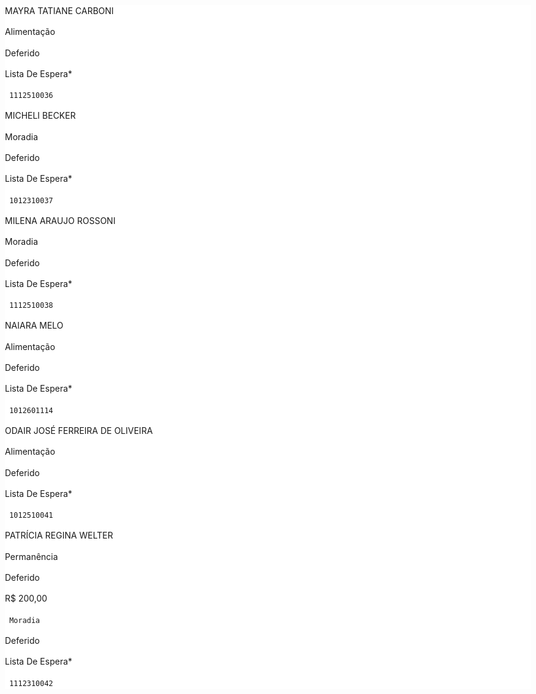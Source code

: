    MAYRA TATIANE CARBONI

   Alimentação

   Deferido

   Lista De Espera*

     1112510036

   MICHELI BECKER

   Moradia

   Deferido

   Lista De Espera*

     1012310037

   MILENA ARAUJO ROSSONI

   Moradia

   Deferido

   Lista De Espera*

     1112510038

   NAIARA MELO

   Alimentação

   Deferido

   Lista De Espera*

     1012601114

   ODAIR JOSÉ FERREIRA DE OLIVEIRA

   Alimentação

   Deferido

   Lista De Espera*

     1012510041

   PATRÍCIA REGINA WELTER

   Permanência

   Deferido

   R$ 200,00

     Moradia

   Deferido

   Lista De Espera*

     1112310042

